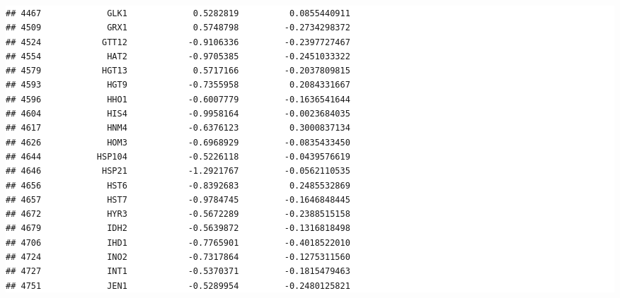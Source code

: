     ## 4467             GLK1             0.5282819          0.0855440911
    ## 4509             GRX1             0.5748798         -0.2734298372
    ## 4524            GTT12            -0.9106336         -0.2397727467
    ## 4554             HAT2            -0.9705385         -0.2451033322
    ## 4579            HGT13             0.5717166         -0.2037809815
    ## 4593             HGT9            -0.7355958          0.2084331667
    ## 4596             HHO1            -0.6007779         -0.1636541644
    ## 4604             HIS4            -0.9958164         -0.0023684035
    ## 4617             HNM4            -0.6376123          0.3000837134
    ## 4626             HOM3            -0.6968929         -0.0835433450
    ## 4644           HSP104            -0.5226118         -0.0439576619
    ## 4646            HSP21            -1.2921767         -0.0562110535
    ## 4656             HST6            -0.8392683          0.2485532869
    ## 4657             HST7            -0.9784745         -0.1646848445
    ## 4672             HYR3            -0.5672289         -0.2388515158
    ## 4679             IDH2            -0.5639872         -0.1316818498
    ## 4706             IHD1            -0.7765901         -0.4018522010
    ## 4724             INO2            -0.7317864         -0.1275311560
    ## 4727             INT1            -0.5370371         -0.1815479463
    ## 4751             JEN1            -0.5289954         -0.2480125821